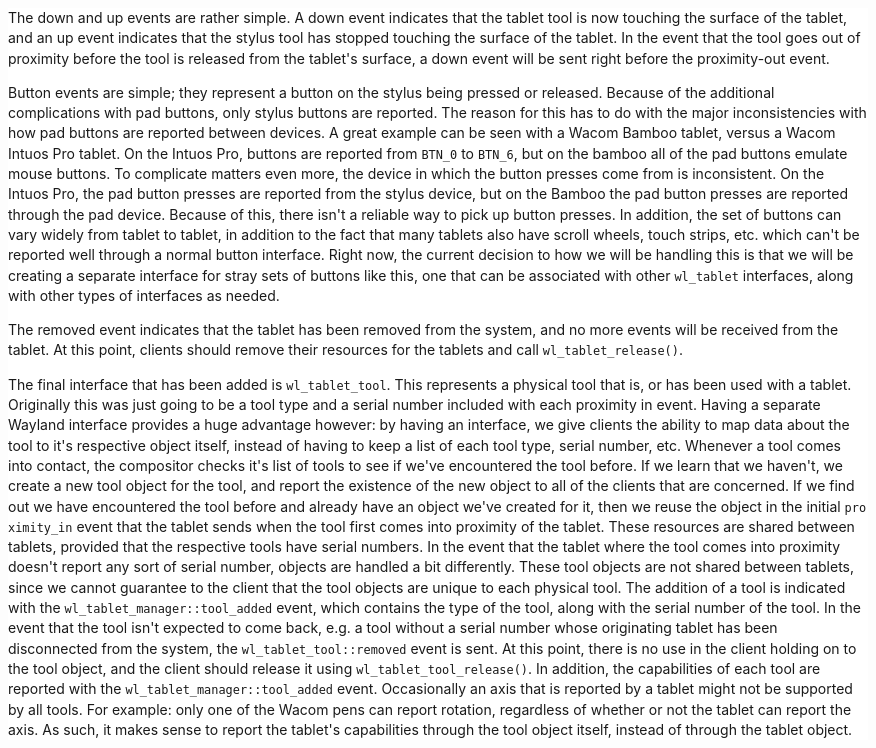 The down and up events are rather simple. A down event indicates that the
tablet tool is now touching the surface of the tablet, and an up event
indicates that the stylus tool has stopped touching the surface of the tablet.
In the event that the tool goes out of proximity before the tool is released
from the tablet's surface, a down event will be sent right before the
proximity-out event.

Button events are simple; they represent a button on the stylus being pressed
or released. Because of the additional complications with pad buttons, only
stylus buttons are reported. The reason for this has to do with the major
inconsistencies with how pad buttons are reported between devices. A great
example can be seen with a Wacom Bamboo tablet, versus a Wacom Intuos Pro
tablet. On the Intuos Pro, buttons are reported from `BTN_0` to `BTN_6`, but on
the bamboo all of the pad buttons emulate mouse buttons. To complicate matters
even more, the device in which the button presses come from is inconsistent. On
the Intuos Pro, the pad button presses are reported from the stylus device, but
on the Bamboo the pad button presses are reported through the pad device.
Because of this, there isn't a reliable way to pick up button presses.  In
addition, the set of buttons can vary widely from tablet to tablet, in addition
to the fact that many tablets also have scroll wheels, touch strips, etc. which
can't be reported well through a normal button interface.  Right now, the
current decision to how we will be handling this is that we will be creating a
separate interface for stray sets of buttons like this, one that can be
associated with other `wl_tablet` interfaces, along with other types of
interfaces as needed.

The removed event indicates that the tablet has been removed from the system,
and no more events will be received from the tablet. At this point, clients
should remove their resources for the tablets and call `wl_tablet_release()`.

The final interface that has been added is `wl_tablet_tool`. This represents a
physical tool that is, or has been used with a tablet. Originally this was just
going to be a tool type and a serial number included with each proximity in
event. Having a separate Wayland interface provides a huge advantage however:
by having an interface, we give clients the ability to map data about the tool
to it's respective object itself, instead of having to keep a list of each tool
type, serial number, etc. Whenever a tool comes into contact, the compositor
checks it's list of tools to see if we've encountered the tool before. If we
learn that we haven't, we create a new tool object for the tool, and report the
existence of the new object to all of the clients that are concerned. If we
find out we have encountered the tool before and already have an object we've
created for it, then we reuse the object in the initial `proximity_in` event
that the tablet sends when the tool first comes into proximity of the tablet.
These resources are shared between tablets, provided that the respective tools
have serial numbers. In the event that the tablet where the tool comes into
proximity doesn't report any sort of serial number, objects are handled a bit
differently.  These tool objects are not shared between tablets, since we
cannot guarantee to the client that the tool objects are unique to each
physical tool. The addition of a tool is indicated with the
`wl_tablet_manager::tool_added` event, which contains the type of the tool,
along with the serial number of the tool. In the event that the tool isn't
expected to come back, e.g. a tool without a serial number whose originating
tablet has been disconnected from the system, the `wl_tablet_tool::removed`
event is sent. At this point, there is no use in the client holding on to the
tool object, and the client should release it using `wl_tablet_tool_release()`.
In addition, the capabilities of each tool are reported with the
`wl_tablet_manager::tool_added` event. Occasionally an axis that is reported by
a tablet might not be supported by all tools. For example: only one of the
Wacom pens can report rotation, regardless of whether or not the tablet can
report the axis. As such, it makes sense to report the tablet's capabilities
through the tool object itself, instead of through the tablet object.
